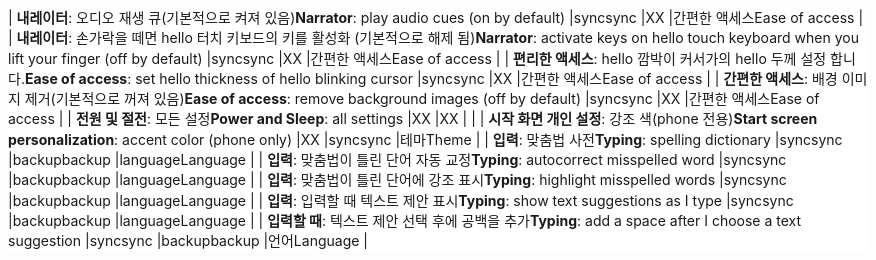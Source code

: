 | <span data-ttu-id="d2c72-504">**내레이터**: 오디오 재생 큐(기본적으로 켜져 있음)</span><span class="sxs-lookup"><span data-stu-id="d2c72-504">**Narrator**: play audio cues (on by default)</span></span> |<span data-ttu-id="d2c72-505">sync</span><span class="sxs-lookup"><span data-stu-id="d2c72-505">sync</span></span> |<span data-ttu-id="d2c72-506">X</span><span class="sxs-lookup"><span data-stu-id="d2c72-506">X</span></span> |<span data-ttu-id="d2c72-507">간편한 액세스</span><span class="sxs-lookup"><span data-stu-id="d2c72-507">Ease of access</span></span> |
| <span data-ttu-id="d2c72-508">**내레이터**: 손가락을 떼면 hello 터치 키보드의 키를 활성화 (기본적으로 해제 됨)</span><span class="sxs-lookup"><span data-stu-id="d2c72-508">**Narrator**: activate keys on hello touch keyboard when you lift your finger (off by default)</span></span> |<span data-ttu-id="d2c72-509">sync</span><span class="sxs-lookup"><span data-stu-id="d2c72-509">sync</span></span> |<span data-ttu-id="d2c72-510">X</span><span class="sxs-lookup"><span data-stu-id="d2c72-510">X</span></span> |<span data-ttu-id="d2c72-511">간편한 액세스</span><span class="sxs-lookup"><span data-stu-id="d2c72-511">Ease of access</span></span> |
| <span data-ttu-id="d2c72-512">**편리한 액세스**: hello 깜박이 커서가의 hello 두께 설정 합니다.</span><span class="sxs-lookup"><span data-stu-id="d2c72-512">**Ease of access**: set hello thickness of hello blinking cursor</span></span> |<span data-ttu-id="d2c72-513">sync</span><span class="sxs-lookup"><span data-stu-id="d2c72-513">sync</span></span> |<span data-ttu-id="d2c72-514">X</span><span class="sxs-lookup"><span data-stu-id="d2c72-514">X</span></span> |<span data-ttu-id="d2c72-515">간편한 액세스</span><span class="sxs-lookup"><span data-stu-id="d2c72-515">Ease of access</span></span> |
| <span data-ttu-id="d2c72-516">**간편한 액세스**: 배경 이미지 제거(기본적으로 꺼져 있음)</span><span class="sxs-lookup"><span data-stu-id="d2c72-516">**Ease of access**: remove background images (off by default)</span></span> |<span data-ttu-id="d2c72-517">sync</span><span class="sxs-lookup"><span data-stu-id="d2c72-517">sync</span></span> |<span data-ttu-id="d2c72-518">X</span><span class="sxs-lookup"><span data-stu-id="d2c72-518">X</span></span> |<span data-ttu-id="d2c72-519">간편한 액세스</span><span class="sxs-lookup"><span data-stu-id="d2c72-519">Ease of access</span></span> |
| <span data-ttu-id="d2c72-520">**전원 및 절전**: 모든 설정</span><span class="sxs-lookup"><span data-stu-id="d2c72-520">**Power and Sleep**: all settings</span></span> |<span data-ttu-id="d2c72-521">X</span><span class="sxs-lookup"><span data-stu-id="d2c72-521">X</span></span> |<span data-ttu-id="d2c72-522">X</span><span class="sxs-lookup"><span data-stu-id="d2c72-522">X</span></span> | |
| <span data-ttu-id="d2c72-523">**시작 화면 개인 설정**: 강조 색(phone 전용)</span><span class="sxs-lookup"><span data-stu-id="d2c72-523">**Start screen personalization**: accent color (phone only)</span></span> |<span data-ttu-id="d2c72-524">X</span><span class="sxs-lookup"><span data-stu-id="d2c72-524">X</span></span> |<span data-ttu-id="d2c72-525">sync</span><span class="sxs-lookup"><span data-stu-id="d2c72-525">sync</span></span> |<span data-ttu-id="d2c72-526">테마</span><span class="sxs-lookup"><span data-stu-id="d2c72-526">Theme</span></span> |
| <span data-ttu-id="d2c72-527">**입력**: 맞춤법 사전</span><span class="sxs-lookup"><span data-stu-id="d2c72-527">**Typing**: spelling dictionary</span></span> |<span data-ttu-id="d2c72-528">sync</span><span class="sxs-lookup"><span data-stu-id="d2c72-528">sync</span></span> |<span data-ttu-id="d2c72-529">backup</span><span class="sxs-lookup"><span data-stu-id="d2c72-529">backup</span></span> |<span data-ttu-id="d2c72-530">language</span><span class="sxs-lookup"><span data-stu-id="d2c72-530">Language</span></span> |
| <span data-ttu-id="d2c72-531">**입력**: 맞춤법이 틀린 단어 자동 교정</span><span class="sxs-lookup"><span data-stu-id="d2c72-531">**Typing**: autocorrect misspelled word</span></span> |<span data-ttu-id="d2c72-532">sync</span><span class="sxs-lookup"><span data-stu-id="d2c72-532">sync</span></span> |<span data-ttu-id="d2c72-533">backup</span><span class="sxs-lookup"><span data-stu-id="d2c72-533">backup</span></span> |<span data-ttu-id="d2c72-534">language</span><span class="sxs-lookup"><span data-stu-id="d2c72-534">Language</span></span> |
| <span data-ttu-id="d2c72-535">**입력**: 맞춤법이 틀린 단어에 강조 표시</span><span class="sxs-lookup"><span data-stu-id="d2c72-535">**Typing**: highlight misspelled words</span></span> |<span data-ttu-id="d2c72-536">sync</span><span class="sxs-lookup"><span data-stu-id="d2c72-536">sync</span></span> |<span data-ttu-id="d2c72-537">backup</span><span class="sxs-lookup"><span data-stu-id="d2c72-537">backup</span></span> |<span data-ttu-id="d2c72-538">language</span><span class="sxs-lookup"><span data-stu-id="d2c72-538">Language</span></span> |
| <span data-ttu-id="d2c72-539">**입력**: 입력할 때 텍스트 제안 표시</span><span class="sxs-lookup"><span data-stu-id="d2c72-539">**Typing**: show text suggestions as I type</span></span> |<span data-ttu-id="d2c72-540">sync</span><span class="sxs-lookup"><span data-stu-id="d2c72-540">sync</span></span> |<span data-ttu-id="d2c72-541">backup</span><span class="sxs-lookup"><span data-stu-id="d2c72-541">backup</span></span> |<span data-ttu-id="d2c72-542">language</span><span class="sxs-lookup"><span data-stu-id="d2c72-542">Language</span></span> |
| <span data-ttu-id="d2c72-543">**입력할 때**: 텍스트 제안 선택 후에 공백을 추가</span><span class="sxs-lookup"><span data-stu-id="d2c72-543">**Typing**: add a space after I choose a text suggestion</span></span> |<span data-ttu-id="d2c72-544">sync</span><span class="sxs-lookup"><span data-stu-id="d2c72-544">sync</span></span> |<span data-ttu-id="d2c72-545">backup</span><span class="sxs-lookup"><span data-stu-id="d2c72-545">backup</span></span> |<span data-ttu-id="d2c72-546">언어</span><span class="sxs-lookup"><span data-stu-id="d2c72-546">Language</span></span> |